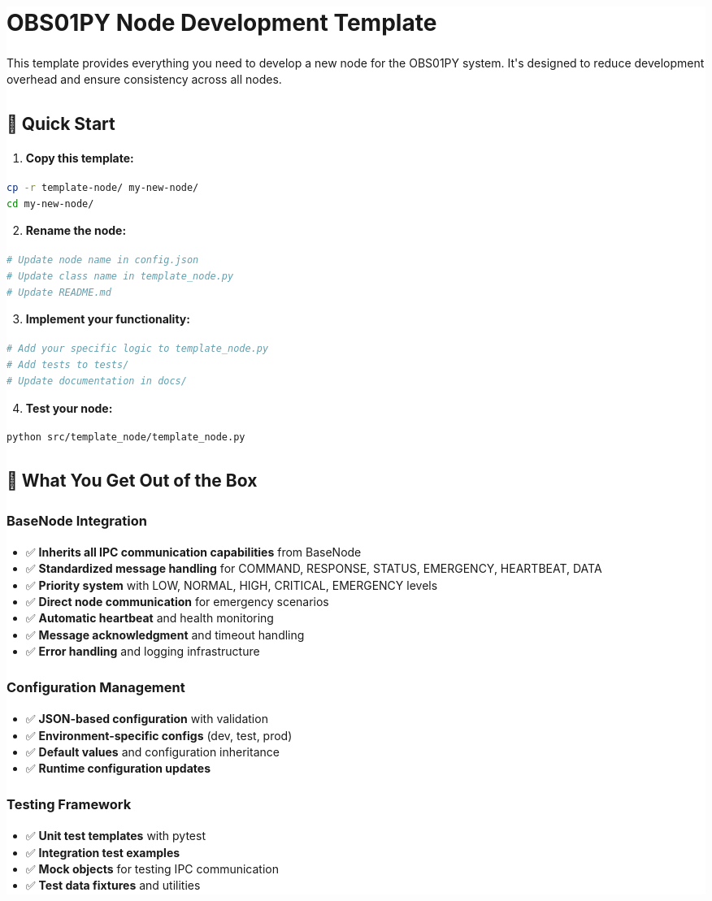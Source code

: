 # OBS01PY Node Development Template

This template provides everything you need to develop a new node for the OBS01PY system. It's designed to reduce development overhead and ensure consistency across all nodes.

## 🚀 Quick Start

1. **Copy this template:**
```bash
cp -r template-node/ my-new-node/
cd my-new-node/
```

2. **Rename the node:**
```bash
# Update node name in config.json
# Update class name in template_node.py
# Update README.md
```

3. **Implement your functionality:**
```bash
# Add your specific logic to template_node.py
# Add tests to tests/
# Update documentation in docs/
```

4. **Test your node:**
```bash
python src/template_node/template_node.py
```

## 🎯 What You Get Out of the Box

### **BaseNode Integration**
- ✅ **Inherits all IPC communication capabilities** from BaseNode
- ✅ **Standardized message handling** for COMMAND, RESPONSE, STATUS, EMERGENCY, HEARTBEAT, DATA
- ✅ **Priority system** with LOW, NORMAL, HIGH, CRITICAL, EMERGENCY levels
- ✅ **Direct node communication** for emergency scenarios
- ✅ **Automatic heartbeat** and health monitoring
- ✅ **Message acknowledgment** and timeout handling
- ✅ **Error handling** and logging infrastructure

### **Configuration Management**
- ✅ **JSON-based configuration** with validation
- ✅ **Environment-specific configs** (dev, test, prod)
- ✅ **Default values** and configuration inheritance
- ✅ **Runtime configuration updates**

### **Testing Framework**
- ✅ **Unit test templates** with pytest
- ✅ **Integration test examples**
- ✅ **Mock objects** for testing IPC communication
- ✅ **Test data fixtures** and utilities
